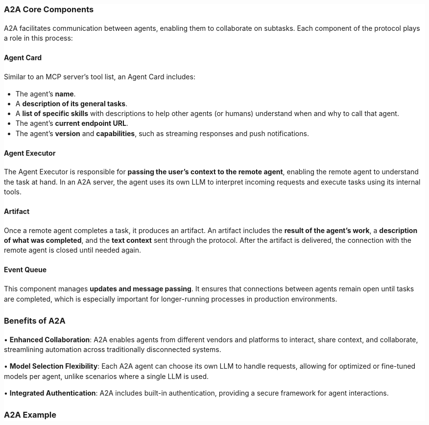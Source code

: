 ### A2A Core Components

A2A facilitates communication between agents, enabling them to collaborate on subtasks. Each component of the protocol plays a role in this process:

#### Agent Card

Similar to an MCP server’s tool list, an Agent Card includes:

- The agent’s **name**.
- A **description of its general tasks**.
- A **list of specific skills** with descriptions to help other agents (or humans) understand when and why to call that agent.
- The agent’s **current endpoint URL**.
- The agent’s **version** and **capabilities**, such as streaming responses and push notifications.

#### Agent Executor

The Agent Executor is responsible for **passing the user’s context to the remote agent**, enabling the remote agent to understand the task at hand. In an A2A server, the agent uses its own LLM to interpret incoming requests and execute tasks using its internal tools.

#### Artifact

Once a remote agent completes a task, it produces an artifact. An artifact includes the **result of the agent’s work**, a **description of what was completed**, and the **text context** sent through the protocol. After the artifact is delivered, the connection with the remote agent is closed until needed again.

#### Event Queue

This component manages **updates and message passing**. It ensures that connections between agents remain open until tasks are completed, which is especially important for longer-running processes in production environments.

### Benefits of A2A

• **Enhanced Collaboration**: A2A enables agents from different vendors and platforms to interact, share context, and collaborate, streamlining automation across traditionally disconnected systems.

• **Model Selection Flexibility**: Each A2A agent can choose its own LLM to handle requests, allowing for optimized or fine-tuned models per agent, unlike scenarios where a single LLM is used.

• **Integrated Authentication**: A2A includes built-in authentication, providing a secure framework for agent interactions.

### A2A Example
